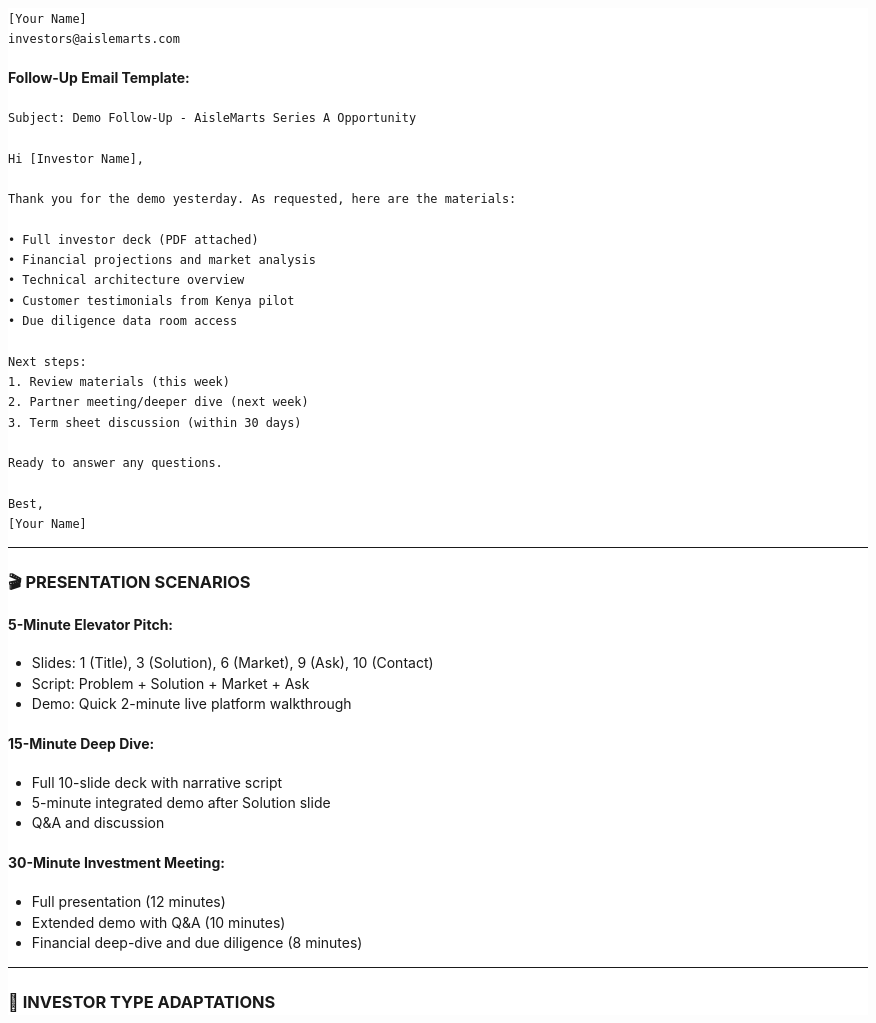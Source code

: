 ```
[Your Name]
investors@aislemarts.com
```

#### **Follow-Up Email Template:**
```
Subject: Demo Follow-Up - AisleMarts Series A Opportunity

Hi [Investor Name],

Thank you for the demo yesterday. As requested, here are the materials:

• Full investor deck (PDF attached)
• Financial projections and market analysis
• Technical architecture overview  
• Customer testimonials from Kenya pilot
• Due diligence data room access

Next steps:
1. Review materials (this week)
2. Partner meeting/deeper dive (next week)
3. Term sheet discussion (within 30 days)

Ready to answer any questions.

Best,
[Your Name]
```

---

### 🎬 **PRESENTATION SCENARIOS**

#### **5-Minute Elevator Pitch:**
- Slides: 1 (Title), 3 (Solution), 6 (Market), 9 (Ask), 10 (Contact)
- Script: Problem + Solution + Market + Ask
- Demo: Quick 2-minute live platform walkthrough

#### **15-Minute Deep Dive:**
- Full 10-slide deck with narrative script
- 5-minute integrated demo after Solution slide
- Q&A and discussion

#### **30-Minute Investment Meeting:**
- Full presentation (12 minutes)
- Extended demo with Q&A (10 minutes)
- Financial deep-dive and due diligence (8 minutes)

---

### 💼 **INVESTOR TYPE ADAPTATIONS**

